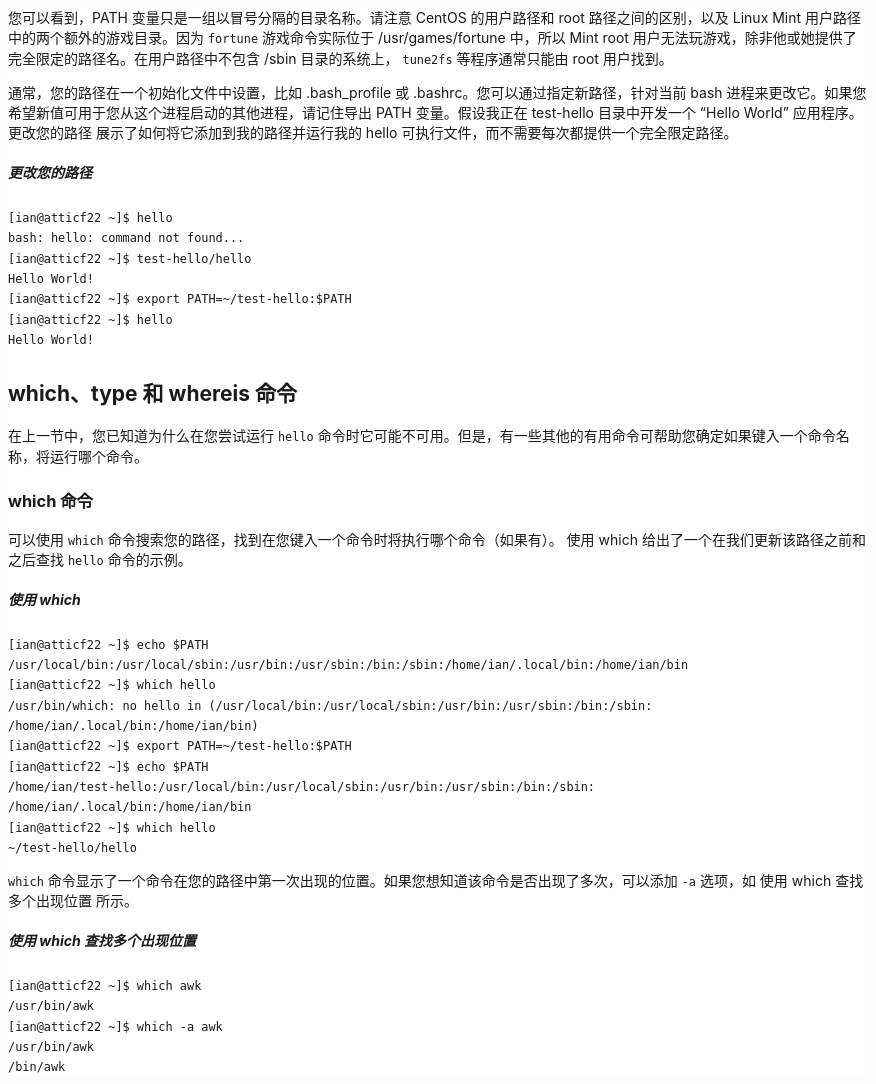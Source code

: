 您可以看到，PATH 变量只是一组以冒号分隔的目录名称。请注意 CentOS 的用户路径和 root 路径之间的区别，以及 Linux Mint 用户路径中的两个额外的游戏目录。因为 `fortune` 游戏命令实际位于 /usr/games/fortune 中，所以 Mint root 用户无法玩游戏，除非他或她提供了完全限定的路径名。在用户路径中不包含 /sbin 目录的系统上， `tune2fs` 等程序通常只能由 root 用户找到。

通常，您的路径在一个初始化文件中设置，比如 .bash_profile 或 .bashrc。您可以通过指定新路径，针对当前 bash 进程来更改它。如果您希望新值可用于您从这个进程启动的其他进程，请记住导出 PATH 变量。假设我正在 test-hello 目录中开发一个 “Hello World” 应用程序。 更改您的路径 展示了如何将它添加到我的路径并运行我的 hello 可执行文件，而不需要每次都提供一个完全限定路径。

##### 更改您的路径

```
[ian@atticf22 ~]$ hello
bash: hello: command not found...
[ian@atticf22 ~]$ test-hello/hello
Hello World!
[ian@atticf22 ~]$ export PATH=~/test-hello:$PATH
[ian@atticf22 ~]$ hello
Hello World! 
```

## which、type 和 whereis 命令

在上一节中，您已知道为什么在您尝试运行 `hello` 命令时它可能不可用。但是，有一些其他的有用命令可帮助您确定如果键入一个命令名称，将运行哪个命令。

### which 命令

可以使用 `which` 命令搜索您的路径，找到在您键入一个命令时将执行哪个命令（如果有）。 使用 which 给出了一个在我们更新该路径之前和之后查找 `hello` 命令的示例。

##### 使用 which

```
[ian@atticf22 ~]$ echo $PATH
/usr/local/bin:/usr/local/sbin:/usr/bin:/usr/sbin:/bin:/sbin:/home/ian/.local/bin:/home/ian/bin
[ian@atticf22 ~]$ which hello
/usr/bin/which: no hello in (/usr/local/bin:/usr/local/sbin:/usr/bin:/usr/sbin:/bin:/sbin:
/home/ian/.local/bin:/home/ian/bin)
[ian@atticf22 ~]$ export PATH=~/test-hello:$PATH
[ian@atticf22 ~]$ echo $PATH
/home/ian/test-hello:/usr/local/bin:/usr/local/sbin:/usr/bin:/usr/sbin:/bin:/sbin:
/home/ian/.local/bin:/home/ian/bin
[ian@atticf22 ~]$ which hello
~/test-hello/hello 
```

`which` 命令显示了一个命令在您的路径中第一次出现的位置。如果您想知道该命令是否出现了多次，可以添加 `-a` 选项，如 使用 which 查找多个出现位置 所示。

##### 使用 which 查找多个出现位置

```
[ian@atticf22 ~]$ which awk
/usr/bin/awk
[ian@atticf22 ~]$ which -a awk
/usr/bin/awk
/bin/awk 
```
